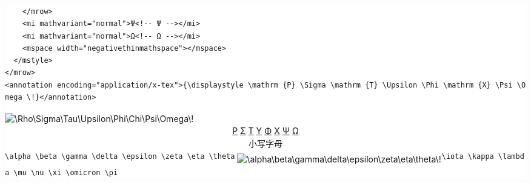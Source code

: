         </mrow>
        <mi mathvariant="normal">Ψ<!-- Ψ --></mi>
        <mi mathvariant="normal">Ω<!-- Ω --></mi>
        <mspace width="negativethinmathspace"></mspace>
      </mstyle>
    </mrow>
    <annotation encoding="application/x-tex">{\displaystyle \mathrm {P} \Sigma \mathrm {T} \Upsilon \Phi \mathrm {X} \Psi \Omega \!}</annotation>
  </semantics>
</math></span><img src="https://wikimedia.org/api/rest_v1/media/math/render/svg/a7ae0aded15cc0228e14ed07588c3f2f7238ff68" class="mwe-math-fallback-image-inline" aria-hidden="true" style="vertical-align: -0.338ex; margin-right: -0.283ex; width:13.634ex; height:2.176ex;" alt="\Rho\Sigma\Tau\Upsilon\Phi\Chi\Psi\Omega\!"></span></td>
<th>
<center><a href="/wiki/%CE%A1" title="Ρ">Ρ</a> <a href="/wiki/%CE%A3" title="Σ">Σ</a> <a href="/wiki/%CE%A4" title="Τ">Τ</a> <a href="/wiki/%CE%A5" title="Υ">Υ</a> <a href="/wiki/%CE%A6" title="Φ">Φ</a> <a href="/wiki/%CE%A7" title="Χ">Χ</a> <a href="/wiki/%CE%A8" title="Ψ">Ψ</a> <a href="/wiki/%CE%A9" title="Ω">Ω</a></center>
</th>
</tr>
<tr>
<th rowspan="3">
<center>小写字母</center>
</th>
<td><code>\alpha \beta \gamma \delta \epsilon \zeta \eta \theta</code></td>
<td><span class="mwe-math-element"><span class="mwe-math-mathml-inline mwe-math-mathml-a11y" style="display: none;"><math xmlns="http://www.w3.org/1998/Math/MathML">
  <semantics>
    <mrow class="MJX-TeXAtom-ORD">
      <mstyle displaystyle="true" scriptlevel="0">
        <mi>α<!-- α --></mi>
        <mi>β<!-- β --></mi>
        <mi>γ<!-- γ --></mi>
        <mi>δ<!-- δ --></mi>
        <mi>ϵ<!-- ϵ --></mi>
        <mi>ζ<!-- ζ --></mi>
        <mi>η<!-- η --></mi>
        <mi>θ<!-- θ --></mi>
        <mspace width="negativethinmathspace"></mspace>
      </mstyle>
    </mrow>
    <annotation encoding="application/x-tex">{\displaystyle \alpha \beta \gamma \delta \epsilon \zeta \eta \theta \!}</annotation>
  </semantics>
</math></span><img src="https://wikimedia.org/api/rest_v1/media/math/render/svg/1f1fa7c994c57f64a68311fbf9b4712058a667d1" class="mwe-math-fallback-image-inline" aria-hidden="true" style="vertical-align: -0.838ex; margin-right: -0.371ex; width:9.497ex; height:2.843ex;" alt="\alpha\beta\gamma\delta\epsilon\zeta\eta\theta\!"></span></td>
<td></td>
</tr>
<tr>
<td><code>\iota \kappa \lambda \mu \nu \xi \omicron \pi</code></td>
<td><span class="mwe-math-element"><span class="mwe-math-mathml-inline mwe-math-mathml-a11y" style="display: none;"><math xmlns="http://www.w3.org/1998/Math/MathML">
  <semantics>
    <mrow class="MJX-TeXAtom-ORD">
      <mstyle displaystyle="true" scriptlevel="0">
        <mi>ι<!-- ι --></mi>
        <mi>κ<!-- κ --></mi>
        <mi>λ<!-- λ --></mi>
        <mi>μ<!-- μ --></mi>
        <mi>ν<!-- ν --></mi>
        <mi>ξ<!-- ξ --></mi>
        <mrow class="MJX-TeXAtom-ORD">
          <mi mathvariant="normal">o</mi>
        </mrow>
        <mi>π<!-- π --></mi>
        <mspace width="negativethinmathspace"></mspace>
